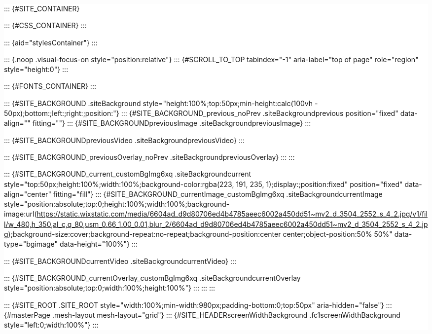 ::: {#SITE_CONTAINER}
<div>

</div>

::: {#CSS_CONTAINER}
:::

::: {aid="stylesContainer"}
:::

::: {.noop .visual-focus-on style="position:relative"}
::: {#SCROLL_TO_TOP tabindex="-1" aria-label="top of page" role="region" style="height:0"}
:::

::: {#FONTS_CONTAINER}
:::

::: {#SITE_BACKGROUND .siteBackground style="height:100%;top:50px;min-height:calc(100vh - 50px);bottom:;left:;right:;position:"}
::: {#SITE_BACKGROUND_previous_noPrev .siteBackgroundprevious position="fixed" data-align="" fitting=""}
::: {#SITE_BACKGROUNDpreviousImage .siteBackgroundpreviousImage}
:::

::: {#SITE_BACKGROUNDpreviousVideo .siteBackgroundpreviousVideo}
:::

::: {#SITE_BACKGROUND_previousOverlay_noPrev .siteBackgroundpreviousOverlay}
:::
:::

::: {#SITE_BACKGROUND_current_customBgImg6xq .siteBackgroundcurrent style="top:50px;height:100%;width:100%;background-color:rgba(223, 191, 235, 1);display:;position:fixed" position="fixed" data-align="center" fitting="fill"}
::: {#SITE_BACKGROUND_currentImage_customBgImg6xq .siteBackgroundcurrentImage style="position:absolute;top:0;height:100%;width:100%;background-image:url(https://static.wixstatic.com/media/6604ad_d9d80706ed4b4785aeec6002a450dd51~mv2_d_3504_2552_s_4_2.jpg/v1/fill/w_480,h_350,al_c,q_80,usm_0.66_1.00_0.01,blur_2/6604ad_d9d80706ed4b4785aeec6002a450dd51~mv2_d_3504_2552_s_4_2.jpg);background-size:cover;background-repeat:no-repeat;background-position:center center;object-position:50% 50%" data-type="bgimage" data-height="100%"}
:::

::: {#SITE_BACKGROUNDcurrentVideo .siteBackgroundcurrentVideo}
:::

::: {#SITE_BACKGROUND_currentOverlay_customBgImg6xq .siteBackgroundcurrentOverlay style="position:absolute;top:0;width:100%;height:100%"}
:::
:::
:::

::: {#SITE_ROOT .SITE_ROOT style="width:100%;min-width:980px;padding-bottom:0;top:50px" aria-hidden="false"}
::: {#masterPage .mesh-layout mesh-layout="grid"}
::: {#SITE_HEADERscreenWidthBackground .fc1screenWidthBackground style="left:0;width:100%"}
:::
